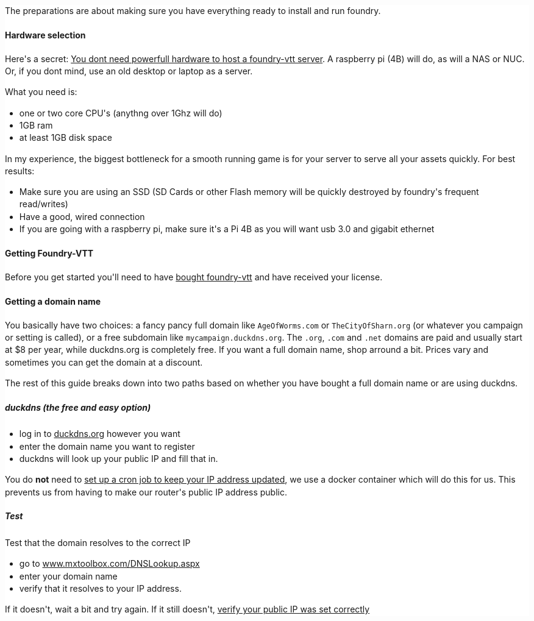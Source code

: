 The preparations are about making sure you have everything ready to install and run foundry.

#### Hardware selection

Here's a secret: [You dont need powerfull hardware to host a foundry-vtt server](https://foundryvtt.com/article/requirements/). A raspberry pi (4B) will do, as will a NAS or NUC. Or, if you dont mind, use an old desktop or laptop as a server. 

What you need is: 
* one or two core CPU's (anythng over 1Ghz will do)
* 1GB ram
* at least 1GB disk space

In my experience, the biggest bottleneck for a smooth running game is for your server to serve all your assets quickly. For best results:
* Make sure you are using an SSD (SD Cards or other Flash memory will be quickly destroyed by foundry's frequent read/writes)
* Have a good, wired connection
* If you are going with a raspberry pi, make sure it's a Pi 4B as you will want usb 3.0 and gigabit ethernet

#### Getting Foundry-VTT

Before you get started you'll need to have [bought foundry-vtt](https://foundryvtt.com/purchase/) and have received your license.

#### Getting a domain name
You basically have two choices: a fancy pancy full domain like `AgeOfWorms.com` or `TheCityOfSharn.org` (or whatever you campaign or setting is called), or a free subdomain like `mycampaign.duckdns.org`. The `.org`, `.com` and `.net` domains are paid and usually start at $8 per year, while duckdns.org is completely free. If you want a full domain name, shop arround a bit. Prices vary and sometimes you can get the domain at a discount. 

The rest of this guide breaks down into two paths based on whether you have bought a full domain name or are using duckdns.

##### duckdns (the free and easy option)

* log in to [duckdns.org](https://www.duckdns.org/) however you want
* enter the domain name you want to register
* duckdns will look up your public IP and fill that in.

You do **not** need to [set up a cron job to keep your IP address updated](https://www.duckdns.org/install.jsp), we use a docker container which will do this for us. This prevents us from having to make our router's public IP address public.

##### Test 

Test that the domain resolves to the correct IP
  * go to www.mxtoolbox.com/DNSLookup.aspx 
  * enter your domain name
  * verify that it resolves to your IP address.  

If it doesn't, wait a bit and try again.
If it still doesn't, [verify your public IP was set correctly](https://whatismyipaddress.com/)
